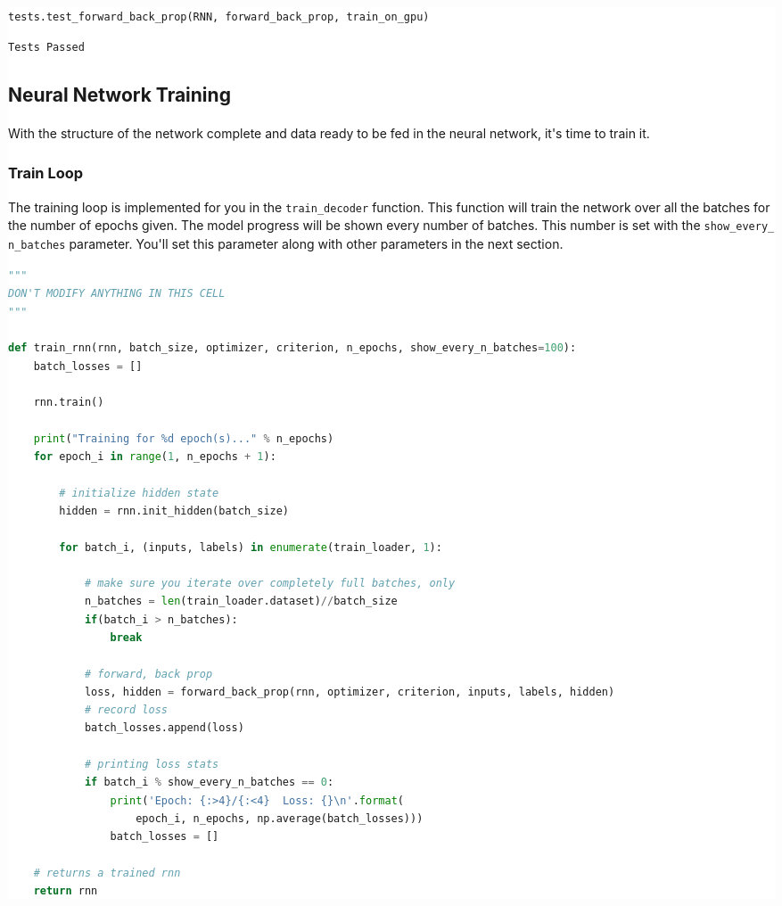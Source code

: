 ```python
tests.test_forward_back_prop(RNN, forward_back_prop, train_on_gpu)
```

    Tests Passed


## Neural Network Training

With the structure of the network complete and data ready to be fed in the neural network, it's time to train it.

### Train Loop

The training loop is implemented for you in the `train_decoder` function. This function will train the network over all the batches for the number of epochs given. The model progress will be shown every number of batches. This number is set with the `show_every_n_batches` parameter. You'll set this parameter along with other parameters in the next section.


```python
"""
DON'T MODIFY ANYTHING IN THIS CELL
"""

def train_rnn(rnn, batch_size, optimizer, criterion, n_epochs, show_every_n_batches=100):
    batch_losses = []
    
    rnn.train()

    print("Training for %d epoch(s)..." % n_epochs)
    for epoch_i in range(1, n_epochs + 1):
        
        # initialize hidden state
        hidden = rnn.init_hidden(batch_size)
        
        for batch_i, (inputs, labels) in enumerate(train_loader, 1):
            
            # make sure you iterate over completely full batches, only
            n_batches = len(train_loader.dataset)//batch_size
            if(batch_i > n_batches):
                break
            
            # forward, back prop
            loss, hidden = forward_back_prop(rnn, optimizer, criterion, inputs, labels, hidden)          
            # record loss
            batch_losses.append(loss)

            # printing loss stats
            if batch_i % show_every_n_batches == 0:
                print('Epoch: {:>4}/{:<4}  Loss: {}\n'.format(
                    epoch_i, n_epochs, np.average(batch_losses)))
                batch_losses = []

    # returns a trained rnn
    return rnn
```

